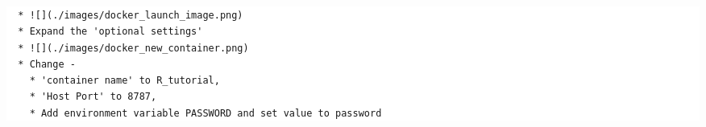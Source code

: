       * ![](./images/docker_launch_image.png)
      * Expand the 'optional settings'
      * ![](./images/docker_new_container.png)
      * Change - 
        * 'container name' to R_tutorial, 
        * 'Host Port' to 8787, 
        * Add environment variable PASSWORD and set value to password